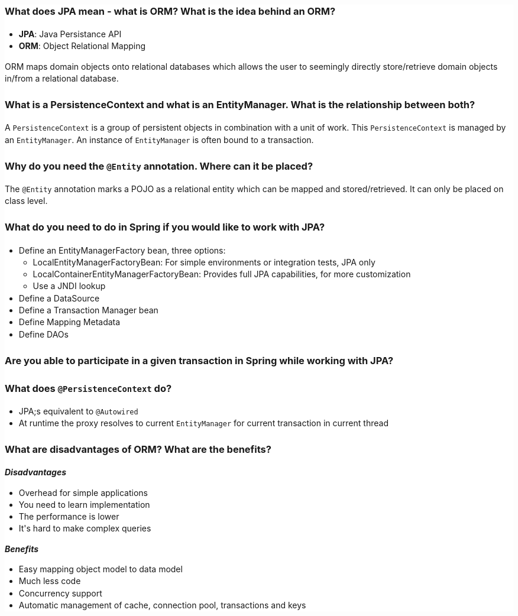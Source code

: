 ### What does JPA mean - what is ORM? What is the idea behind an ORM?
- **JPA**: Java Persistance API
- **ORM**: Object Relational Mapping

ORM maps domain objects onto relational databases which allows the user to seemingly directly store/retrieve domain 
objects in/from a relational database.

### What is a PersistenceContext and what is an EntityManager. What is the relationship between both?
A `PersistenceContext` is a group of persistent objects in combination with a unit of work. This `PersistenceContext` is managed by an `EntityManager`. An instance of `EntityManager` is often bound to a transaction.

### Why do you need the `@Entity` annotation. Where can it be placed?
The `@Entity` annotation marks a POJO as a relational entity which can be mapped and stored/retrieved. It can only be placed on class level.

### What do you need to do in Spring if you would like to work with JPA?
- Define an EntityManagerFactory bean, three options:
  - LocalEntityManagerFactoryBean: For simple environments or integration tests, JPA only
  - LocalContainerEntityManagerFactoryBean: Provides full JPA capabilities, for more customization
  - Use a JNDI lookup
- Define a DataSource
- Define a Transaction Manager bean
- Define Mapping Metadata
- Define DAOs

### Are you able to participate in a given transaction in Spring while working with JPA?

### What does `@PersistenceContext` do?
- JPA;s equivalent to `@Autowired`
- At runtime the proxy resolves to current `EntityManager` for current transaction in current thread

### What are disadvantages of ORM? What are the benefits?
***Disadvantages***
- Overhead for simple applications
- You need to learn implementation
- The performance is lower
- It's hard to make complex queries

***Benefits***
- Easy mapping object model to data model
- Much less code
- Concurrency support
- Automatic management of cache, connection pool, transactions and keys
